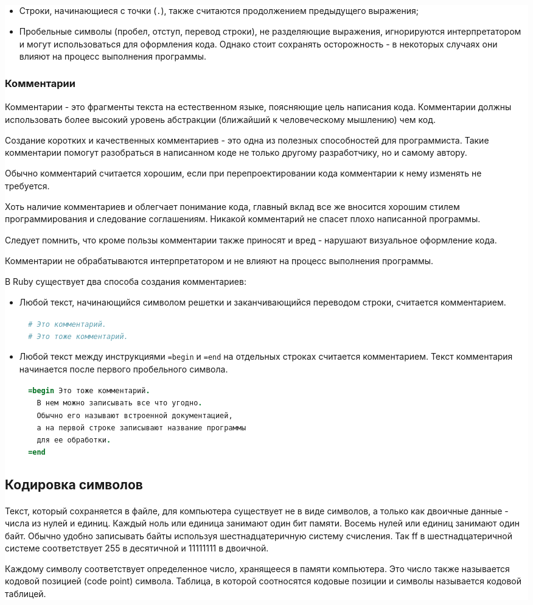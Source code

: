 + Строки, начинающиеся с точки (`.`), также считаются продолжением предыдущего выражения;

+ Пробельные символы (пробел, отступ, перевод строки), не разделяющие выражения, игнорируются интерпретатором и могут использоваться для оформления кода. Однако стоит сохранять осторожность - в некоторых случаях они влияют на процесс выполнения программы.

### Комментарии

Комментарии - это фрагменты текста на естественном языке, поясняющие цель написания кода. Комментарии должны использовать более высокий уровень абстракции (ближайший к человеческому мышлению) чем код.

Создание коротких и качественных комментариев - это одна из полезных способностей для программиста. Такие комментарии помогут разобраться в написанном коде не только другому разработчику, но и самому автору.

Обычно комментарий считается хорошим, если при перепроектировании кода комментарии к нему изменять не требуется.

Хоть наличие комментариев и облегчает понимание кода, главный вклад все же вносится хорошим стилем программирования и следование соглашениям. Никакой комментарий не спасет плохо написанной программы.

Следует помнить, что кроме пользы комментарии также приносят и вред - нарушают визуальное оформление кода.

Комментарии не обрабатываются интерпретатором и не влияют на процесс выполнения программы.

В Ruby существует два способа создания комментариев:

+ Любой текст, начинающийся символом решетки и заканчивающийся переводом строки, считается комментарием.

  ~~~~~ ruby
    # Это комментарий.
    # Это тоже комментарий.
  ~~~~~

+ Любой текст между инструкциями `=begin` и `=end` на отдельных строках считается комментарием. Текст комментария начинается после первого пробельного символа.

  ~~~~~ ruby
    =begin Это тоже комментарий.
      В нем можно записывать все что угодно.
      Обычно его называют встроенной документацией,
      а на первой строке записывают название программы
      для ее обработки.
    =end
  ~~~~~

## Кодировка символов

Текст, который сохраняется в файле, для компьютера существует не в виде символов, а только как двоичные данные - числа из нулей и единиц. Каждый ноль или единица занимают один бит памяти. Восемь нулей или единиц занимают один байт. Обычно удобно записывать байты используя шестнадцатеричную систему счисления. Так ff в шестнадцатеричной системе соответствует 255 в десятичной и 11111111 в двоичной.

Каждому символу соответствует определенное число, хранящееся в памяти компьютера. Это число также называется кодовой позицией (code point) символа. Таблица, в которой соотносятся кодовые позиции и символы называется кодовой таблицей.
